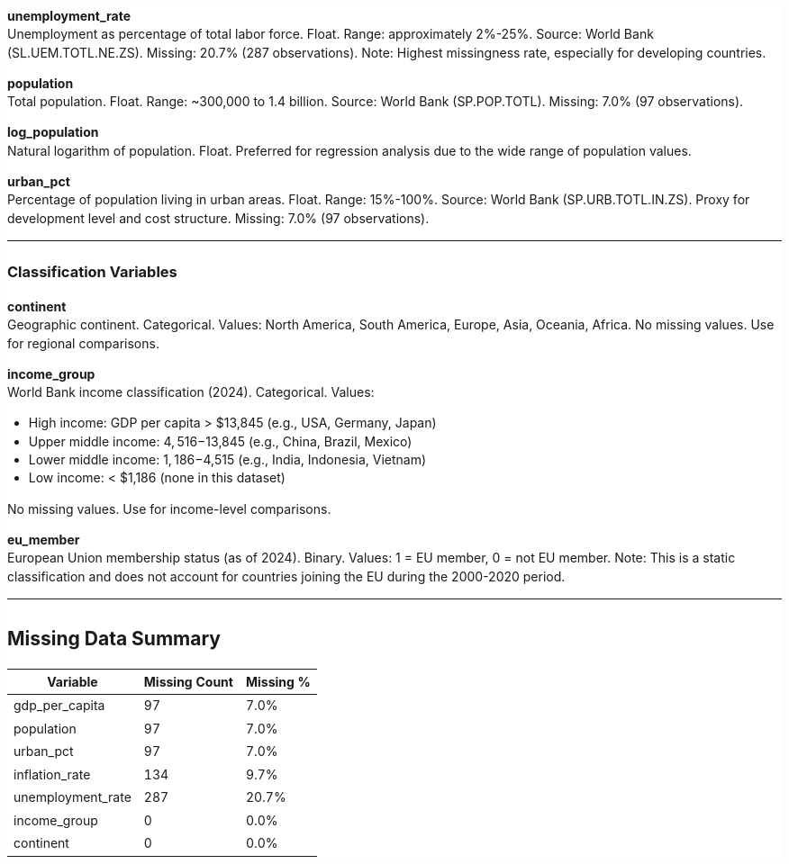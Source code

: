 **unemployment_rate**  
Unemployment as percentage of total labor force. Float. Range: approximately 2%-25%. Source: World Bank (SL.UEM.TOTL.NE.ZS). Missing: 20.7% (287 observations). Note: Highest missingness rate, especially for developing countries.

**population**  
Total population. Float. Range: ~300,000 to 1.4 billion. Source: World Bank (SP.POP.TOTL). Missing: 7.0% (97 observations).

**log_population**  
Natural logarithm of population. Float. Preferred for regression analysis due to the wide range of population values.

**urban_pct**  
Percentage of population living in urban areas. Float. Range: 15%-100%. Source: World Bank (SP.URB.TOTL.IN.ZS). Proxy for development level and cost structure. Missing: 7.0% (97 observations).

---

### Classification Variables

**continent**  
Geographic continent. Categorical. Values: North America, South America, Europe, Asia, Oceania, Africa. No missing values. Use for regional comparisons.

**income_group**  
World Bank income classification (2024). Categorical. Values:
- High income: GDP per capita > $13,845 (e.g., USA, Germany, Japan)
- Upper middle income: $4,516-$13,845 (e.g., China, Brazil, Mexico)
- Lower middle income: $1,186-$4,515 (e.g., India, Indonesia, Vietnam)
- Low income: < $1,186 (none in this dataset)

No missing values. Use for income-level comparisons.

**eu_member**  
European Union membership status (as of 2024). Binary. Values: 1 = EU member, 0 = not EU member. Note: This is a static classification and does not account for countries joining the EU during the 2000-2020 period.

---

## Missing Data Summary

| Variable | Missing Count | Missing % |
|----------|---------------|-----------|
| gdp_per_capita | 97 | 7.0% |
| population | 97 | 7.0% |
| urban_pct | 97 | 7.0% |
| inflation_rate | 134 | 9.7% |
| unemployment_rate | 287 | 20.7% |
| income_group | 0 | 0.0% |
| continent | 0 | 0.0% |
